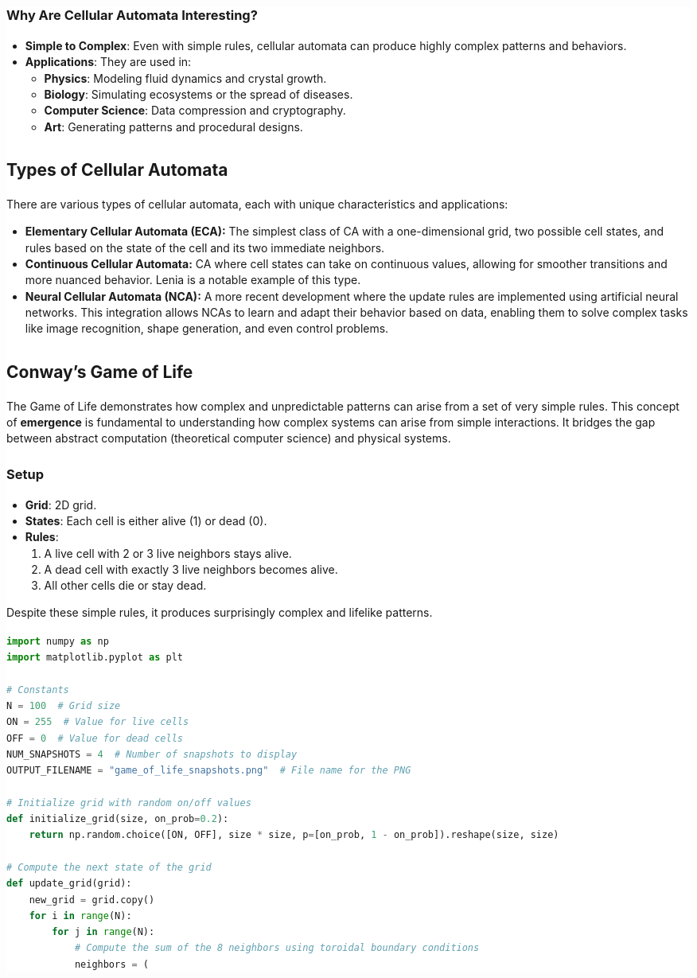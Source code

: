 
### Why Are Cellular Automata Interesting?
- **Simple to Complex**: Even with simple rules, cellular automata can produce highly complex patterns and behaviors.
- **Applications**: They are used in:
  - **Physics**: Modeling fluid dynamics and crystal growth.
  - **Biology**: Simulating ecosystems or the spread of diseases.
  - **Computer Science**: Data compression and cryptography.
  - **Art**: Generating patterns and procedural designs.

## Types of Cellular Automata

There are various types of cellular automata, each with unique characteristics and applications:

*   **Elementary Cellular Automata (ECA):** The simplest class of CA with a one-dimensional grid, two possible cell states, and rules based on the state of the cell and its two immediate neighbors.
*   **Continuous Cellular Automata:** CA where cell states can take on continuous values, allowing for smoother transitions and more nuanced behavior. Lenia is a notable example of this type.
*   **Neural Cellular Automata (NCA):** A more recent development where the update rules are implemented using artificial neural networks. This integration allows NCAs to learn and adapt their behavior based on data, enabling them to solve complex tasks like image recognition, shape generation, and even control problems.




## Conway’s Game of Life

The Game of Life demonstrates how complex and unpredictable patterns can arise from a set of very simple rules. This concept of **emergence** is fundamental to understanding how complex systems can arise from simple interactions. It bridges the gap between abstract computation (theoretical computer science) and physical systems.

### Setup

- **Grid**: 2D grid.
- **States**: Each cell is either alive (1) or dead (0).
- **Rules**:
  1. A live cell with 2 or 3 live neighbors stays alive.
  2. A dead cell with exactly 3 live neighbors becomes alive.
  3. All other cells die or stay dead.

Despite these simple rules, it produces surprisingly complex and lifelike patterns.

```python
import numpy as np
import matplotlib.pyplot as plt

# Constants
N = 100  # Grid size
ON = 255  # Value for live cells
OFF = 0  # Value for dead cells
NUM_SNAPSHOTS = 4  # Number of snapshots to display
OUTPUT_FILENAME = "game_of_life_snapshots.png"  # File name for the PNG

# Initialize grid with random on/off values
def initialize_grid(size, on_prob=0.2):
    return np.random.choice([ON, OFF], size * size, p=[on_prob, 1 - on_prob]).reshape(size, size)

# Compute the next state of the grid
def update_grid(grid):
    new_grid = grid.copy()
    for i in range(N):
        for j in range(N):
            # Compute the sum of the 8 neighbors using toroidal boundary conditions
            neighbors = (
```